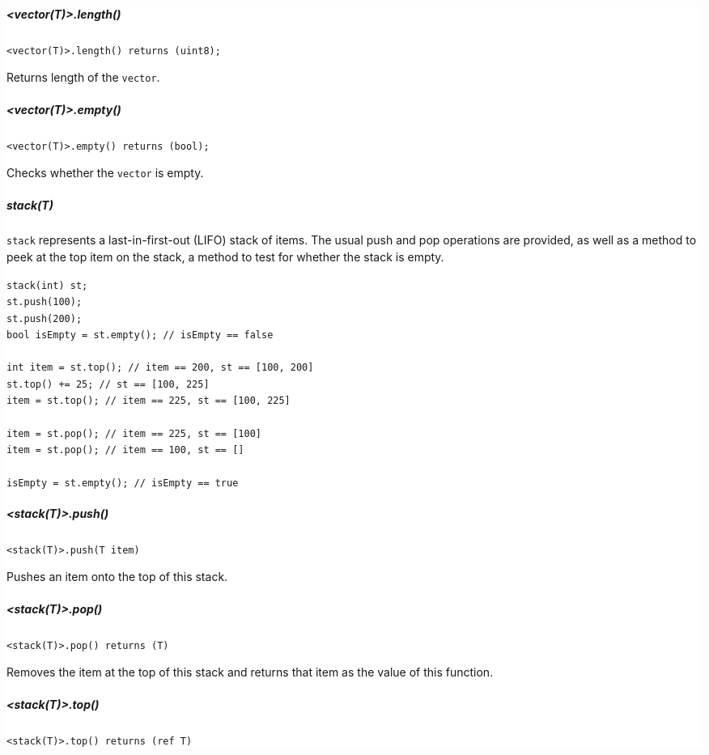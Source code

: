 ##### \<vector(T)\>.length()

```TVMSolidity
<vector(T)>.length() returns (uint8);
```

Returns length of the `vector`.

##### \<vector(T)\>.empty()

```TVMSolidity
<vector(T)>.empty() returns (bool);
```

Checks whether the `vector` is empty.

##### stack(T)

`stack` represents a last-in-first-out (LIFO) stack of items. The usual push and pop operations are provided, as well as a method to peek at the top item on the stack, a method to test for whether the stack is empty.

```TVMSolidity
stack(int) st;
st.push(100);
st.push(200);
bool isEmpty = st.empty(); // isEmpty == false

int item = st.top(); // item == 200, st == [100, 200]
st.top() += 25; // st == [100, 225]
item = st.top(); // item == 225, st == [100, 225]

item = st.pop(); // item == 225, st == [100]
item = st.pop(); // item == 100, st == []

isEmpty = st.empty(); // isEmpty == true
```

##### \<stack(T)\>.push()

```TVMSolidity
<stack(T)>.push(T item)
```

Pushes an item onto the top of this stack.

##### \<stack(T)\>.pop()

```TVMSolidity
<stack(T)>.pop() returns (T)
```

Removes the item at the top of this stack and returns that item as the value of this function.

##### \<stack(T)\>.top()

```TVMSolidity
<stack(T)>.top() returns (ref T)
```

